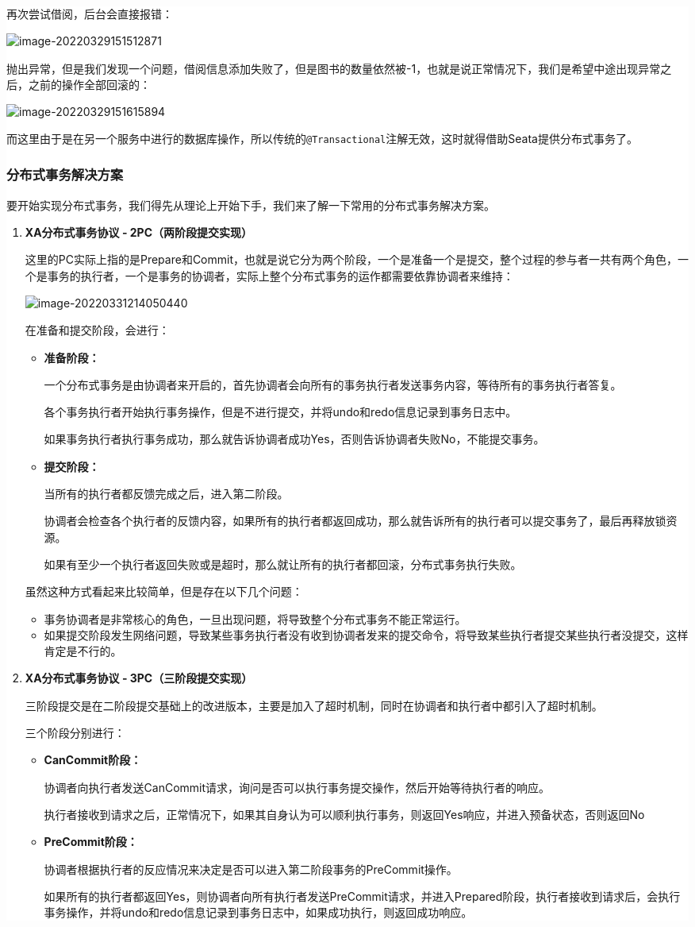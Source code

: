 再次尝试借阅，后台会直接报错：

![image-20220329151512871](https://tva1.sinaimg.cn/large/e6c9d24egy1h0qrx0lrghj21oi06umzv.jpg)

抛出异常，但是我们发现一个问题，借阅信息添加失败了，但是图书的数量依然被-1，也就是说正常情况下，我们是希望中途出现异常之后，之前的操作全部回滚的：

![image-20220329151615894](https://tva1.sinaimg.cn/large/e6c9d24egy1h0qry46lk7j214o05s3z9.jpg)

而这里由于是在另一个服务中进行的数据库操作，所以传统的`@Transactional`注解无效，这时就得借助Seata提供分布式事务了。

### 分布式事务解决方案

要开始实现分布式事务，我们得先从理论上开始下手，我们来了解一下常用的分布式事务解决方案。

1. **XA分布式事务协议 - 2PC（两阶段提交实现）**

   这里的PC实际上指的是Prepare和Commit，也就是说它分为两个阶段，一个是准备一个是提交，整个过程的参与者一共有两个角色，一个是事务的执行者，一个是事务的协调者，实际上整个分布式事务的运作都需要依靠协调者来维持：

   ![image-20220331214050440](https://tva1.sinaimg.cn/large/e6c9d24ely1h0teawzsnnj21hc0duabp.jpg)

   在准备和提交阶段，会进行：

   * **准备阶段：**

     一个分布式事务是由协调者来开启的，首先协调者会向所有的事务执行者发送事务内容，等待所有的事务执行者答复。

     各个事务执行者开始执行事务操作，但是不进行提交，并将undo和redo信息记录到事务日志中。

     如果事务执行者执行事务成功，那么就告诉协调者成功Yes，否则告诉协调者失败No，不能提交事务。

   * **提交阶段：**

     当所有的执行者都反馈完成之后，进入第二阶段。

     协调者会检查各个执行者的反馈内容，如果所有的执行者都返回成功，那么就告诉所有的执行者可以提交事务了，最后再释放锁资源。

     如果有至少一个执行者返回失败或是超时，那么就让所有的执行者都回滚，分布式事务执行失败。

   虽然这种方式看起来比较简单，但是存在以下几个问题：

   * 事务协调者是非常核心的角色，一旦出现问题，将导致整个分布式事务不能正常运行。
   * 如果提交阶段发生网络问题，导致某些事务执行者没有收到协调者发来的提交命令，将导致某些执行者提交某些执行者没提交，这样肯定是不行的。

2. **XA分布式事务协议 - 3PC（三阶段提交实现）**

   三阶段提交是在二阶段提交基础上的改进版本，主要是加入了超时机制，同时在协调者和执行者中都引入了超时机制。

   三个阶段分别进行：

   * **CanCommit阶段：**

     协调者向执行者发送CanCommit请求，询问是否可以执行事务提交操作，然后开始等待执行者的响应。

     执行者接收到请求之后，正常情况下，如果其自身认为可以顺利执行事务，则返回Yes响应，并进入预备状态，否则返回No

   * **PreCommit阶段：**

     协调者根据执行者的反应情况来决定是否可以进入第二阶段事务的PreCommit操作。

     如果所有的执行者都返回Yes，则协调者向所有执行者发送PreCommit请求，并进入Prepared阶段，执行者接收到请求后，会执行事务操作，并将undo和redo信息记录到事务日志中，如果成功执行，则返回成功响应。
